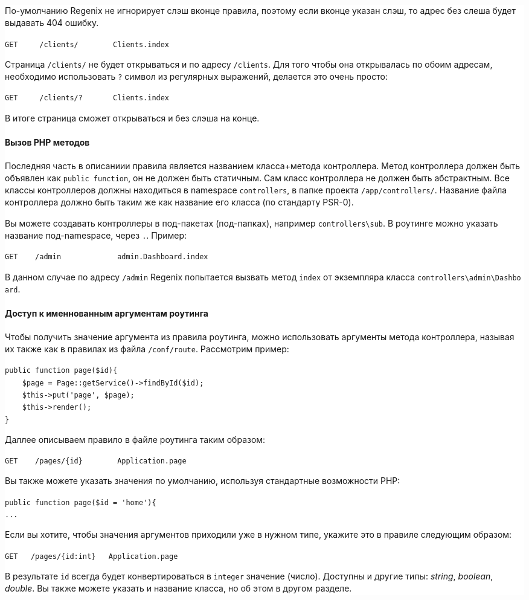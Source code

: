 По-умолчанию Regenix не игнорирует слэш вконце правила, поэтому если вконце указан слэш,
то адрес без слеша будет выдавать 404 ошибку.

    GET     /clients/        Clients.index

Cтраница `/clients/` не будет открываться и по адресу `/clients`. Для того чтобы она открывалась
по обоим адресам, необходимо использовать `?` символ из регулярных выражений, делается это
очень просто:

    GET     /clients/?       Clients.index

В итоге страница сможет открываться и без слэша на конце.


#### Вызов PHP методов <a name="actions"></a>

Последняя часть в описаниии правила является названием класса+метода контроллера. Метод
контроллера должен быть объявлен как `public function`, он не должен быть статичным. Сам
класс контроллера не должен быть абстрактным. Все классы контроллеров должны находиться
в namespace `controllers`, в папке проекта `/app/controllers/`. Название файла контроллера
должно быть таким же как название его класса (по стандарту PSR-0).

Вы можете создавать контроллеры в под-пакетах (под-папках), например `controllers\sub`.
В роутинге можно указать название под-namespace, через `.`. Пример:

    GET    /admin             admin.Dashboard.index

В данном случае по адресу `/admin` Regenix попытается вызвать метод `index` от экземпляра
класса `controllers\admin\Dashboard`.


#### Доступ к именнованным аргументам роутинга <a name="routeargs"></a>

Чтобы получить значение аргумента из правила роутинга, можно использовать аргументы метода
контроллера, называя их также как в правилах из файла `/conf/route`. Рассмотрим пример:

    public function page($id){
        $page = Page::getService()->findById($id);
        $this->put('page', $page);
        $this->render();
    }

Даллее описываем правило в файле роутинга таким образом:

    GET    /pages/{id}        Application.page

Вы также можете указать значения по умолчанию, используя стандартные возможности PHP:

    public function page($id = 'home'){
    ...

Если вы хотите, чтобы значения аргументов приходили уже в нужном типе, укажите это
в правиле следующим образом:

    GET   /pages/{id:int}   Application.page

В результате `id` всегда будет конвертироваться в `integer` значение (число). Доступны
и другие типы: *string*, *boolean*, *double*. Вы также можете указать и название класса, но об
этом в другом разделе.
